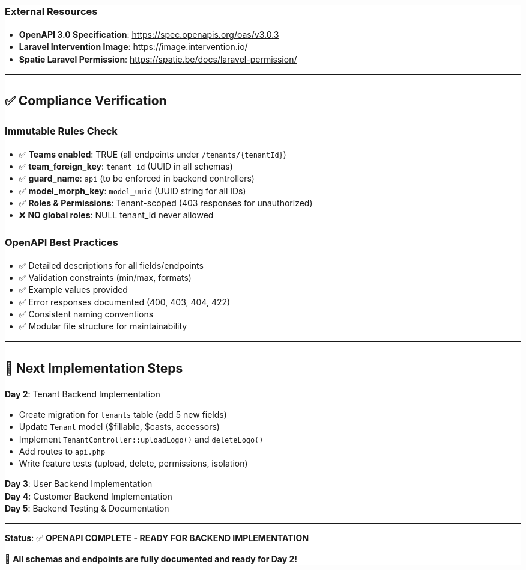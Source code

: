 ### External Resources
- **OpenAPI 3.0 Specification**: https://spec.openapis.org/oas/v3.0.3
- **Laravel Intervention Image**: https://image.intervention.io/
- **Spatie Laravel Permission**: https://spatie.be/docs/laravel-permission/

---

## ✅ Compliance Verification

### Immutable Rules Check
- ✅ **Teams enabled**: TRUE (all endpoints under `/tenants/{tenantId}`)
- ✅ **team_foreign_key**: `tenant_id` (UUID in all schemas)
- ✅ **guard_name**: `api` (to be enforced in backend controllers)
- ✅ **model_morph_key**: `model_uuid` (UUID string for all IDs)
- ✅ **Roles & Permissions**: Tenant-scoped (403 responses for unauthorized)
- ❌ **NO global roles**: NULL tenant_id never allowed

### OpenAPI Best Practices
- ✅ Detailed descriptions for all fields/endpoints
- ✅ Validation constraints (min/max, formats)
- ✅ Example values provided
- ✅ Error responses documented (400, 403, 404, 422)
- ✅ Consistent naming conventions
- ✅ Modular file structure for maintainability

---

## 🎯 Next Implementation Steps

**Day 2**: Tenant Backend Implementation
- Create migration for `tenants` table (add 5 new fields)
- Update `Tenant` model ($fillable, $casts, accessors)
- Implement `TenantController::uploadLogo()` and `deleteLogo()`
- Add routes to `api.php`
- Write feature tests (upload, delete, permissions, isolation)

**Day 3**: User Backend Implementation  
**Day 4**: Customer Backend Implementation  
**Day 5**: Backend Testing & Documentation

---

**Status**: ✅ **OPENAPI COMPLETE - READY FOR BACKEND IMPLEMENTATION**

🚀 **All schemas and endpoints are fully documented and ready for Day 2!**